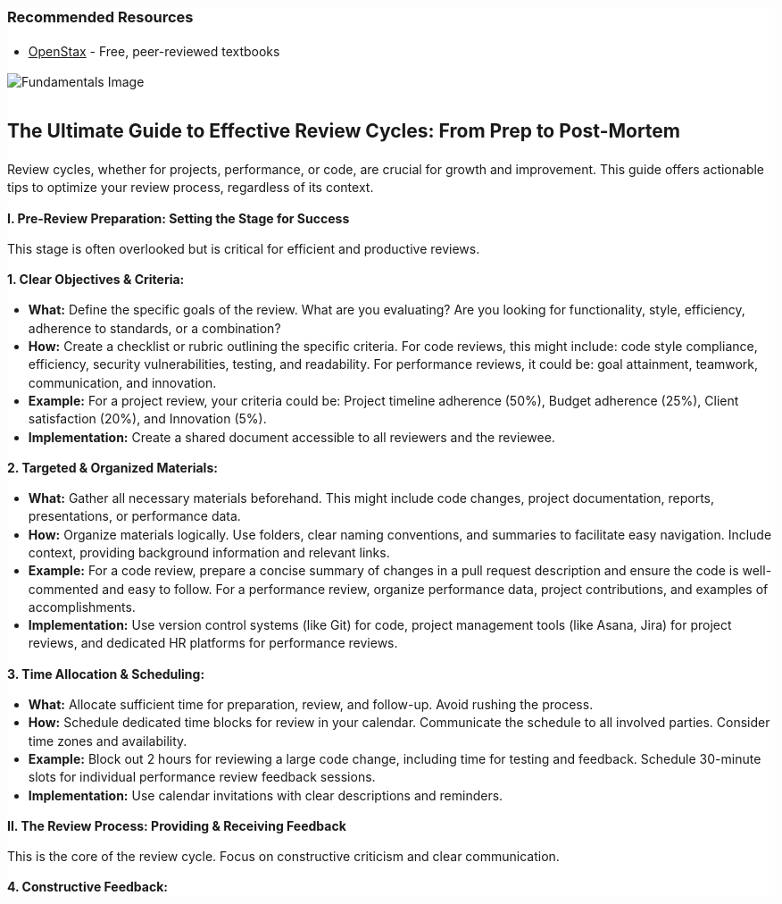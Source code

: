 ### Recommended Resources
- [OpenStax](https://openstax.org/) - Free, peer-reviewed textbooks


![Fundamentals Image](https://fal.media/files/monkey/l9WkqMIKGPGpNL-c9W2kL.png)

## The Ultimate Guide to Effective Review Cycles: From Prep to Post-Mortem

Review cycles, whether for projects, performance, or code, are crucial for growth and improvement.  This guide offers actionable tips to optimize your review process, regardless of its context.

**I. Pre-Review Preparation: Setting the Stage for Success**

This stage is often overlooked but is critical for efficient and productive reviews.

**1. Clear Objectives & Criteria:**

* **What:** Define the specific goals of the review. What are you evaluating? Are you looking for functionality, style, efficiency, adherence to standards, or a combination?
* **How:** Create a checklist or rubric outlining the specific criteria. For code reviews, this might include: code style compliance, efficiency, security vulnerabilities, testing, and readability. For performance reviews, it could be: goal attainment, teamwork, communication, and innovation.
* **Example:** For a project review, your criteria could be: Project timeline adherence (50%), Budget adherence (25%), Client satisfaction (20%), and Innovation (5%).
* **Implementation:** Create a shared document accessible to all reviewers and the reviewee.


**2.  Targeted & Organized Materials:**

* **What:** Gather all necessary materials beforehand. This might include code changes, project documentation, reports, presentations, or performance data.
* **How:** Organize materials logically. Use folders, clear naming conventions, and summaries to facilitate easy navigation. Include context, providing background information and relevant links.
* **Example:** For a code review, prepare a concise summary of changes in a pull request description and ensure the code is well-commented and easy to follow.  For a performance review, organize performance data, project contributions, and examples of accomplishments.
* **Implementation:** Use version control systems (like Git) for code, project management tools (like Asana, Jira) for project reviews, and dedicated HR platforms for performance reviews.


**3.  Time Allocation & Scheduling:**

* **What:**  Allocate sufficient time for preparation, review, and follow-up. Avoid rushing the process.
* **How:** Schedule dedicated time blocks for review in your calendar. Communicate the schedule to all involved parties.  Consider time zones and availability.
* **Example:** Block out 2 hours for reviewing a large code change, including time for testing and feedback.  Schedule 30-minute slots for individual performance review feedback sessions.
* **Implementation:** Use calendar invitations with clear descriptions and reminders.


**II.  The Review Process: Providing & Receiving Feedback**

This is the core of the review cycle.  Focus on constructive criticism and clear communication.

**4.  Constructive Feedback:**
